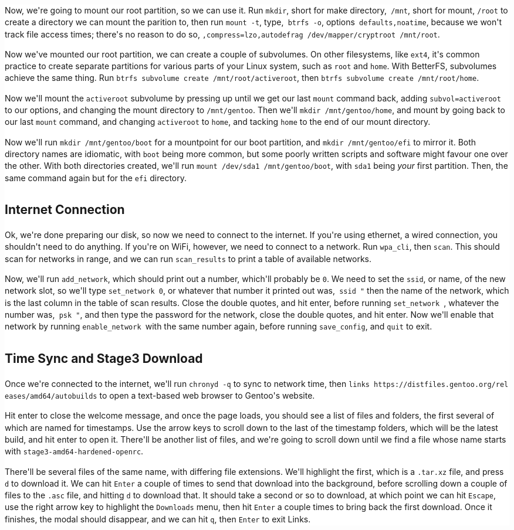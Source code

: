 Now, we're going to mount our root partition, so we can use it. Run `mkdir`, short for make directory,` /mnt`, short for mount, `/root` to create a directory we can mount the parition to, then run `mount -t`, type,` btrfs -o`, options` defaults,noatime`, because we won't track file access times; there's no reason to do so, `,compress=lzo,autodefrag /dev/mapper/cryptroot /mnt/root`.

Now we've mounted our root partition, we can create a couple of subvolumes. On other filesystems, like `ext4`, it's common practice to create separate partitions for various parts of your Linux system, such as `root` and `home`. With BetterFS, subvolumes achieve the same thing. Run `btrfs subvolume create /mnt/root/activeroot`, then `btrfs subvolume create /mnt/root/home`.

Now we'll mount the `activeroot` subvolume by pressing up until we get our last `mount` command back, adding `subvol=activeroot` to our options, and changing the mount directory to `/mnt/gentoo`. Then we'll `mkdir /mnt/gentoo/home`, and mount by going back to our last `mount` command, and changing `activeroot` to `home`, and tacking `home` to the end of our mount directory.

Now we'll run `mkdir /mnt/gentoo/boot` for a mountpoint for our boot partition, and `mkdir /mnt/gentoo/efi` to mirror it. Both directory names are idiomatic, with `boot` being more common, but some poorly written scripts and software might favour one over the other. With both directories created, we'll run `mount /dev/sda1 /mnt/gentoo/boot`, with `sda1` being _your_ first partition. Then, the same command again but for the `efi` directory.

## Internet Connection

Ok, we're done preparing our disk, so now we need to connect to the internet. If you're using ethernet, a wired connection, you shouldn't need to do anything. If you're on WiFi, however, we need to connect to a network. Run `wpa_cli`, then `scan`. This should scan for networks in range, and we can run `scan_results` to print a table of available networks.

Now, we'll run `add_network`, which should print out a number, which'll probably be `0`. We need to set the `ssid`, or name, of the new network slot, so we'll type `set_network 0`, or whatever that number it printed out was,` ssid "` then the name of the network, which is the last column in the table of scan results. Close the double quotes, and hit enter, before running `set_network `, whatever the number was,` psk "`, and then type the password for the network, close the double quotes, and hit enter. Now we'll enable that network by running `enable_network `with the same number again, before running `save_config`, and `quit` to exit.

## Time Sync and Stage3 Download

Once we're connected to the internet, we'll run `chronyd -q` to sync to network time, then `links https://distfiles.gentoo.org/releases/amd64/autobuilds` to open a text-based web browser to Gentoo's website.

Hit enter to close the welcome message, and once the page loads, you should see a list of files and folders, the first several of which are named for timestamps. Use the arrow keys to scroll down to the last of the timestamp folders, which will be the latest build, and hit enter to open it. There'll be another list of files, and we're going to scroll down until we find a file whose name starts with `stage3-amd64-hardened-openrc`.

There'll be several files of the same name, with differing file extensions. We'll highlight the first, which is a `.tar.xz` file, and press `d` to download it. We can hit `Enter` a couple of times to send that download into the background, before scrolling down a couple of files to the `.asc` file, and hitting `d` to download that. It should take a second or so to download, at which point we can hit `Escape`, use the right arrow key to highlight the `Downloads` menu, then hit `Enter` a couple times to bring back the first download. Once it finishes, the modal should disappear, and we can hit `q`, then `Enter` to exit Links.
